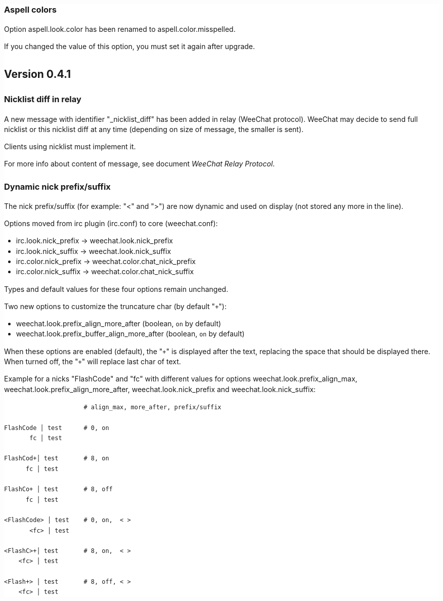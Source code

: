 ### Aspell colors

Option aspell.look.color has been renamed to aspell.color.misspelled.

If you changed the value of this option, you must set it again after upgrade.

## Version 0.4.1

### Nicklist diff in relay

A new message with identifier "_nicklist_diff" has been added in relay (WeeChat
protocol). WeeChat may decide to send full nicklist or this nicklist diff at
any time (depending on size of message, the smaller is sent).

Clients using nicklist must implement it.

For more info about content of message, see document _WeeChat Relay Protocol_.

### Dynamic nick prefix/suffix

The nick prefix/suffix (for example: "<" and ">") are now dynamic and used on
display (not stored any more in the line).

Options moved from irc plugin (irc.conf) to core (weechat.conf):

- irc.look.nick_prefix → weechat.look.nick_prefix
- irc.look.nick_suffix → weechat.look.nick_suffix
- irc.color.nick_prefix → weechat.color.chat_nick_prefix
- irc.color.nick_suffix → weechat.color.chat_nick_suffix

Types and default values for these four options remain unchanged.

Two new options to customize the truncature char (by default "`+`"):

- weechat.look.prefix_align_more_after (boolean, `on` by default)
- weechat.look.prefix_buffer_align_more_after (boolean, `on` by default)

When these options are enabled (default), the "`+`" is displayed after the
text, replacing the space that should be displayed there.\
When turned off, the "`+`" will replace last char of text.

Example for a nicks "FlashCode" and "fc" with different values for options
weechat.look.prefix_align_max, weechat.look.prefix_align_more_after,
weechat.look.nick_prefix and weechat.look.nick_suffix:

```text
                      # align_max, more_after, prefix/suffix

FlashCode │ test      # 0, on
       fc │ test

FlashCod+│ test       # 8, on
      fc │ test

FlashCo+ │ test       # 8, off
      fc │ test

<FlashCode> │ test    # 0, on,  < >
       <fc> │ test

<FlashC>+│ test       # 8, on,  < >
    <fc> │ test

<Flash+> │ test       # 8, off, < >
    <fc> │ test
```
